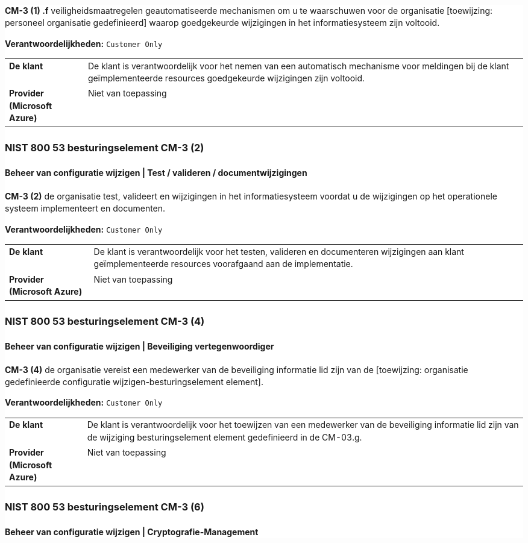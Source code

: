 **CM-3 (1) .f** veiligheidsmaatregelen geautomatiseerde mechanismen om u te waarschuwen voor de organisatie [toewijzing: personeel organisatie gedefinieerd] waarop goedgekeurde wijzigingen in het informatiesysteem zijn voltooid.

**Verantwoordelijkheden:** `Customer Only`

|||
|---|---|
| **De klant** | De klant is verantwoordelijk voor het nemen van een automatisch mechanisme voor meldingen bij de klant geïmplementeerde resources goedgekeurde wijzigingen zijn voltooid. |
| **Provider (Microsoft Azure)** | Niet van toepassing |


 ### <a name="nist-800-53-control-cm-3-2"></a>NIST 800 53 besturingselement CM-3 (2)

#### <a name="configuration-change-control--test--validate--document-changes"></a>Beheer van configuratie wijzigen | Test / valideren / documentwijzigingen

**CM-3 (2)** de organisatie test, valideert en wijzigingen in het informatiesysteem voordat u de wijzigingen op het operationele systeem implementeert en documenten.

**Verantwoordelijkheden:** `Customer Only`

|||
|---|---|
| **De klant** | De klant is verantwoordelijk voor het testen, valideren en documenteren wijzigingen aan klant geïmplementeerde resources voorafgaand aan de implementatie. |
| **Provider (Microsoft Azure)** | Niet van toepassing |


 ### <a name="nist-800-53-control-cm-3-4"></a>NIST 800 53 besturingselement CM-3 (4)

#### <a name="configuration-change-control--security-representative"></a>Beheer van configuratie wijzigen | Beveiliging vertegenwoordiger

**CM-3 (4)** de organisatie vereist een medewerker van de beveiliging informatie lid zijn van de [toewijzing: organisatie gedefinieerde configuratie wijzigen-besturingselement element].

**Verantwoordelijkheden:** `Customer Only`

|||
|---|---|
| **De klant** | De klant is verantwoordelijk voor het toewijzen van een medewerker van de beveiliging informatie lid zijn van de wijziging besturingselement element gedefinieerd in de CM-03.g. |
| **Provider (Microsoft Azure)** | Niet van toepassing |


 ### <a name="nist-800-53-control-cm-3-6"></a>NIST 800 53 besturingselement CM-3 (6)

#### <a name="configuration-change-control--cryptography-management"></a>Beheer van configuratie wijzigen | Cryptografie-Management
